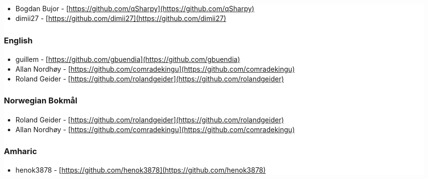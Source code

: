 - Bogdan Bujor - [https://github.com/qSharpy](https://github.com/qSharpy)
- dimii27 - [https://github.com/dimii27](https://github.com/dimii27)

### English

- guillem - [https://github.com/gbuendia](https://github.com/gbuendia)
- Allan Nordhøy - [https://github.com/comradekingu](https://github.com/comradekingu)
- Roland Geider - [https://github.com/rolandgeider](https://github.com/rolandgeider)

### Norwegian Bokmål

- Roland Geider - [https://github.com/rolandgeider](https://github.com/rolandgeider)
- Allan Nordhøy - [https://github.com/comradekingu](https://github.com/comradekingu)

### Amharic

- henok3878 - [https://github.com/henok3878](https://github.com/henok3878)
